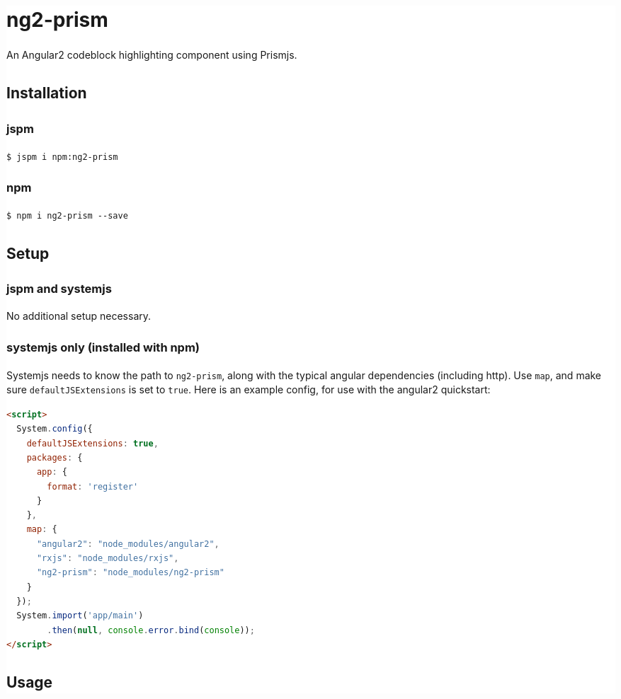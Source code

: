# ng2-prism

An Angular2 codeblock highlighting component using Prismjs.

## Installation

### jspm

```
$ jspm i npm:ng2-prism
```

### npm

```
$ npm i ng2-prism --save
```

## Setup

### jspm and systemjs

No additional setup necessary.

### systemjs only (installed with npm)

Systemjs needs to know the path to `ng2-prism`, along with the typical angular dependencies (including http). Use `map`, and make sure `defaultJSExtensions` is set to `true`. Here is an example config, for use with the angular2 quickstart:

```html
<script>
  System.config({
    defaultJSExtensions: true,
    packages: {        
      app: {
        format: 'register'
      }
    },
    map: {
      "angular2": "node_modules/angular2",
      "rxjs": "node_modules/rxjs",
      "ng2-prism": "node_modules/ng2-prism"
    }
  });
  System.import('app/main')
        .then(null, console.error.bind(console));
</script>
```


## Usage
